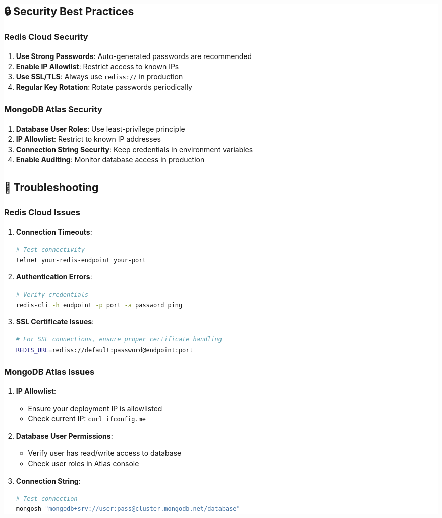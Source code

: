 ## 🔒 Security Best Practices

### Redis Cloud Security

1. **Use Strong Passwords**: Auto-generated passwords are recommended
2. **Enable IP Allowlist**: Restrict access to known IPs
3. **Use SSL/TLS**: Always use `rediss://` in production
4. **Regular Key Rotation**: Rotate passwords periodically

### MongoDB Atlas Security

1. **Database User Roles**: Use least-privilege principle
2. **IP Allowlist**: Restrict to known IP addresses
3. **Connection String Security**: Keep credentials in environment variables
4. **Enable Auditing**: Monitor database access in production

## 🚨 Troubleshooting

### Redis Cloud Issues

1. **Connection Timeouts**:

   ```bash
   # Test connectivity
   telnet your-redis-endpoint your-port
   ```

2. **Authentication Errors**:

   ```bash
   # Verify credentials
   redis-cli -h endpoint -p port -a password ping
   ```

3. **SSL Certificate Issues**:
   ```bash
   # For SSL connections, ensure proper certificate handling
   REDIS_URL=rediss://default:password@endpoint:port
   ```

### MongoDB Atlas Issues

1. **IP Allowlist**:

   - Ensure your deployment IP is allowlisted
   - Check current IP: `curl ifconfig.me`

2. **Database User Permissions**:

   - Verify user has read/write access to database
   - Check user roles in Atlas console

3. **Connection String**:
   ```bash
   # Test connection
   mongosh "mongodb+srv://user:pass@cluster.mongodb.net/database"
   ```
